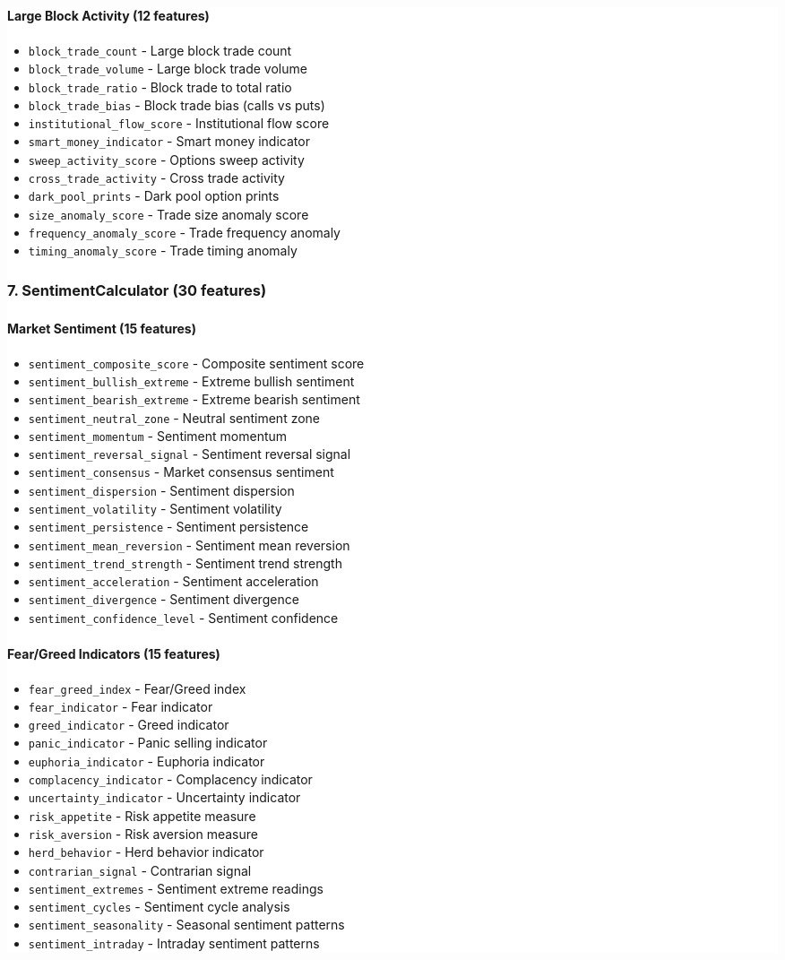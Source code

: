#### Large Block Activity (12 features)

- `block_trade_count` - Large block trade count
- `block_trade_volume` - Large block trade volume
- `block_trade_ratio` - Block trade to total ratio
- `block_trade_bias` - Block trade bias (calls vs puts)
- `institutional_flow_score` - Institutional flow score
- `smart_money_indicator` - Smart money indicator
- `sweep_activity_score` - Options sweep activity
- `cross_trade_activity` - Cross trade activity
- `dark_pool_prints` - Dark pool option prints
- `size_anomaly_score` - Trade size anomaly score
- `frequency_anomaly_score` - Trade frequency anomaly
- `timing_anomaly_score` - Trade timing anomaly

### 7. SentimentCalculator (30 features)

#### Market Sentiment (15 features)

- `sentiment_composite_score` - Composite sentiment score
- `sentiment_bullish_extreme` - Extreme bullish sentiment
- `sentiment_bearish_extreme` - Extreme bearish sentiment
- `sentiment_neutral_zone` - Neutral sentiment zone
- `sentiment_momentum` - Sentiment momentum
- `sentiment_reversal_signal` - Sentiment reversal signal
- `sentiment_consensus` - Market consensus sentiment
- `sentiment_dispersion` - Sentiment dispersion
- `sentiment_volatility` - Sentiment volatility
- `sentiment_persistence` - Sentiment persistence
- `sentiment_mean_reversion` - Sentiment mean reversion
- `sentiment_trend_strength` - Sentiment trend strength
- `sentiment_acceleration` - Sentiment acceleration
- `sentiment_divergence` - Sentiment divergence
- `sentiment_confidence_level` - Sentiment confidence

#### Fear/Greed Indicators (15 features)

- `fear_greed_index` - Fear/Greed index
- `fear_indicator` - Fear indicator
- `greed_indicator` - Greed indicator
- `panic_indicator` - Panic selling indicator
- `euphoria_indicator` - Euphoria indicator
- `complacency_indicator` - Complacency indicator
- `uncertainty_indicator` - Uncertainty indicator
- `risk_appetite` - Risk appetite measure
- `risk_aversion` - Risk aversion measure
- `herd_behavior` - Herd behavior indicator
- `contrarian_signal` - Contrarian signal
- `sentiment_extremes` - Sentiment extreme readings
- `sentiment_cycles` - Sentiment cycle analysis
- `sentiment_seasonality` - Seasonal sentiment patterns
- `sentiment_intraday` - Intraday sentiment patterns
